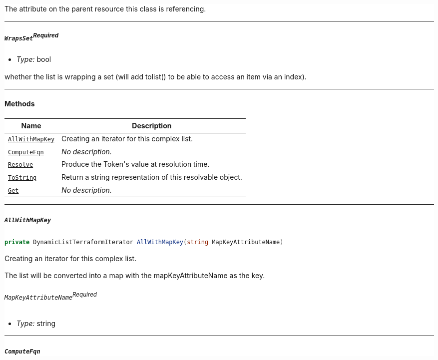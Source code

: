 The attribute on the parent resource this class is referencing.

---

##### `WrapsSet`<sup>Required</sup> <a name="WrapsSet" id="rhizo-co-terraform-provider-oci.dataOciDatabaseExadbVmClusters.DataOciDatabaseExadbVmClustersExadbVmClustersIormConfigCacheDbPlansList.Initializer.parameter.wrapsSet"></a>

- *Type:* bool

whether the list is wrapping a set (will add tolist() to be able to access an item via an index).

---

#### Methods <a name="Methods" id="Methods"></a>

| **Name** | **Description** |
| --- | --- |
| <code><a href="#rhizo-co-terraform-provider-oci.dataOciDatabaseExadbVmClusters.DataOciDatabaseExadbVmClustersExadbVmClustersIormConfigCacheDbPlansList.allWithMapKey">AllWithMapKey</a></code> | Creating an iterator for this complex list. |
| <code><a href="#rhizo-co-terraform-provider-oci.dataOciDatabaseExadbVmClusters.DataOciDatabaseExadbVmClustersExadbVmClustersIormConfigCacheDbPlansList.computeFqn">ComputeFqn</a></code> | *No description.* |
| <code><a href="#rhizo-co-terraform-provider-oci.dataOciDatabaseExadbVmClusters.DataOciDatabaseExadbVmClustersExadbVmClustersIormConfigCacheDbPlansList.resolve">Resolve</a></code> | Produce the Token's value at resolution time. |
| <code><a href="#rhizo-co-terraform-provider-oci.dataOciDatabaseExadbVmClusters.DataOciDatabaseExadbVmClustersExadbVmClustersIormConfigCacheDbPlansList.toString">ToString</a></code> | Return a string representation of this resolvable object. |
| <code><a href="#rhizo-co-terraform-provider-oci.dataOciDatabaseExadbVmClusters.DataOciDatabaseExadbVmClustersExadbVmClustersIormConfigCacheDbPlansList.get">Get</a></code> | *No description.* |

---

##### `AllWithMapKey` <a name="AllWithMapKey" id="rhizo-co-terraform-provider-oci.dataOciDatabaseExadbVmClusters.DataOciDatabaseExadbVmClustersExadbVmClustersIormConfigCacheDbPlansList.allWithMapKey"></a>

```csharp
private DynamicListTerraformIterator AllWithMapKey(string MapKeyAttributeName)
```

Creating an iterator for this complex list.

The list will be converted into a map with the mapKeyAttributeName as the key.

###### `MapKeyAttributeName`<sup>Required</sup> <a name="MapKeyAttributeName" id="rhizo-co-terraform-provider-oci.dataOciDatabaseExadbVmClusters.DataOciDatabaseExadbVmClustersExadbVmClustersIormConfigCacheDbPlansList.allWithMapKey.parameter.mapKeyAttributeName"></a>

- *Type:* string

---

##### `ComputeFqn` <a name="ComputeFqn" id="rhizo-co-terraform-provider-oci.dataOciDatabaseExadbVmClusters.DataOciDatabaseExadbVmClustersExadbVmClustersIormConfigCacheDbPlansList.computeFqn"></a>
